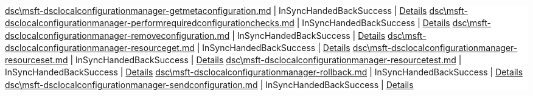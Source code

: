  [dsc\msft-dsclocalconfigurationmanager-getmetaconfiguration.md](https://github.com/PowerShell/powerShell-Docs/blob/919438862ca9786447b690d2db10e905da0a7c42/dsc/msft-dsclocalconfigurationmanager-getmetaconfiguration.md) | InSyncHandedBackSuccess | [Details](#4662bfed62fce47be7d42a083ad5a7be801e6ff154)
 [dsc\msft-dsclocalconfigurationmanager-performrequiredconfigurationchecks.md](https://github.com/PowerShell/powerShell-Docs/blob/c915ebd021ed20209bc491505d45cff2ac89f21d/dsc/msft-dsclocalconfigurationmanager-performrequiredconfigurationchecks.md) | InSyncHandedBackSuccess | [Details](#f9eb975845f6ccabcac80e2591fd987f80f8133155)
 [dsc\msft-dsclocalconfigurationmanager-removeconfiguration.md](https://github.com/PowerShell/powerShell-Docs/blob/c915ebd021ed20209bc491505d45cff2ac89f21d/dsc/msft-dsclocalconfigurationmanager-removeconfiguration.md) | InSyncHandedBackSuccess | [Details](#4f3d74949d98e3ab3f5136303e229c23ed903c5d56)
 [dsc\msft-dsclocalconfigurationmanager-resourceget.md](https://github.com/PowerShell/powerShell-Docs/blob/c915ebd021ed20209bc491505d45cff2ac89f21d/dsc/msft-dsclocalconfigurationmanager-resourceget.md) | InSyncHandedBackSuccess | [Details](#1666b85402f17230090f7290c8cb400dd9fbf0a657)
 [dsc\msft-dsclocalconfigurationmanager-resourceset.md](https://github.com/PowerShell/powerShell-Docs/blob/c915ebd021ed20209bc491505d45cff2ac89f21d/dsc/msft-dsclocalconfigurationmanager-resourceset.md) | InSyncHandedBackSuccess | [Details](#cbc499f293aad941d40fcb720ef53e832c3b1ea858)
 [dsc\msft-dsclocalconfigurationmanager-resourcetest.md](https://github.com/PowerShell/powerShell-Docs/blob/c915ebd021ed20209bc491505d45cff2ac89f21d/dsc/msft-dsclocalconfigurationmanager-resourcetest.md) | InSyncHandedBackSuccess | [Details](#4129c83dd0b72159cbf1d47c037b9d462ca45f0e59)
 [dsc\msft-dsclocalconfigurationmanager-rollback.md](https://github.com/PowerShell/powerShell-Docs/blob/c915ebd021ed20209bc491505d45cff2ac89f21d/dsc/msft-dsclocalconfigurationmanager-rollback.md) | InSyncHandedBackSuccess | [Details](#771a9c7b50aba26f89dbf6b24eb3df67bafeac0a60)
 [dsc\msft-dsclocalconfigurationmanager-sendconfiguration.md](https://github.com/PowerShell/powerShell-Docs/blob/c915ebd021ed20209bc491505d45cff2ac89f21d/dsc/msft-dsclocalconfigurationmanager-sendconfiguration.md) | InSyncHandedBackSuccess | [Details](#95b141472d9428cee71b6970fc1f496704211c0b61)
